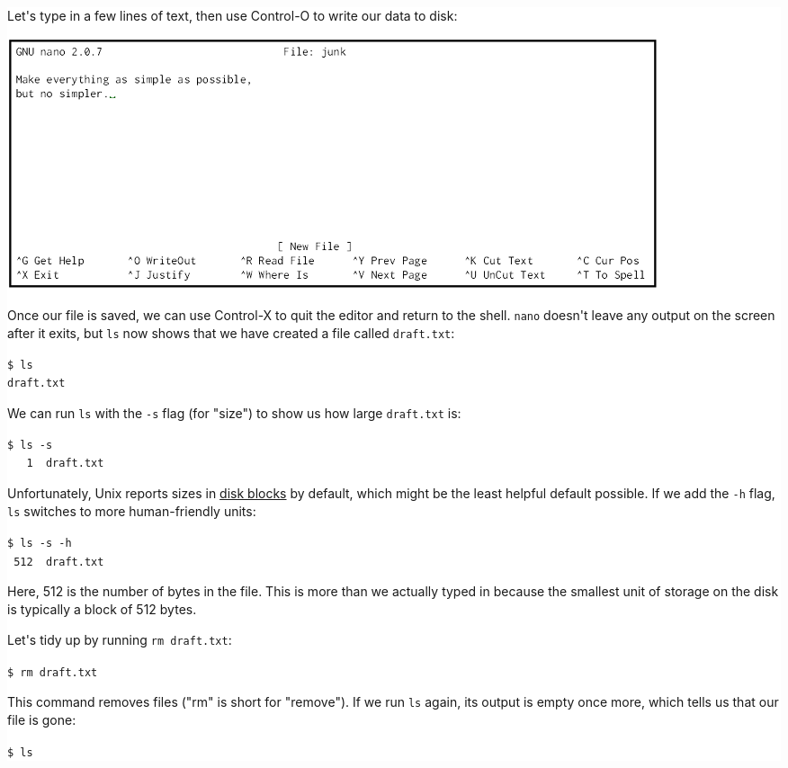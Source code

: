 Let's type in a few lines of text,
then use Control-O to write our data to disk:

<img src="./img/nano-screenshot.png" alt="Nano in Action" />

Once our file is saved,
we can use Control-X to quit the editor and return to the shell.
`nano` doesn't leave any output on the screen after it exits,
but `ls` now shows that we have created a file called `draft.txt`:

    $ ls
    draft.txt

We can run `ls` with the `-s` flag (for "size")
to show us how large `draft.txt` is:

    $ ls -s
       1  draft.txt

Unfortunately,
Unix reports sizes in [disk blocks](../../gloss.html#disk-block) by default,
which might be the least helpful default possible.
If we add the `-h` flag,
`ls` switches to more human-friendly units:

    $ ls -s -h
     512  draft.txt

Here, 512 is the number of bytes in the file.
This is more than we actually typed in because the smallest unit of storage on the disk
is typically a block of 512 bytes.

Let's tidy up by running `rm draft.txt`:

    $ rm draft.txt

This command removes files ("rm" is short for "remove").
If we run `ls` again,
its output is empty once more,
which tells us that our file is gone:

    $ ls
